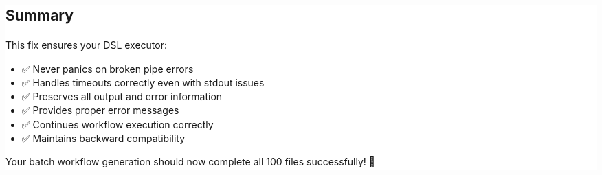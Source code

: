 ## Summary

This fix ensures your DSL executor:
- ✅ Never panics on broken pipe errors
- ✅ Handles timeouts correctly even with stdout issues
- ✅ Preserves all output and error information
- ✅ Provides proper error messages
- ✅ Continues workflow execution correctly
- ✅ Maintains backward compatibility

Your batch workflow generation should now complete all 100 files successfully! 🎉

